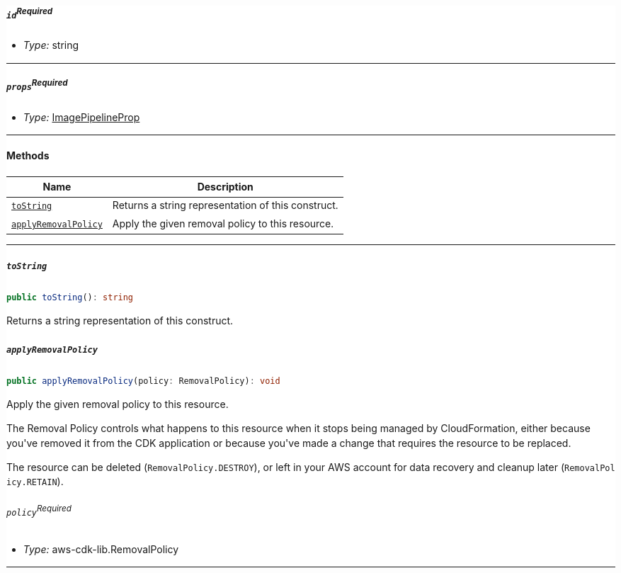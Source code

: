 
##### `id`<sup>Required</sup> <a name="id" id="aws-imagebuilder.ImagePipeline.Initializer.parameter.id"></a>

- *Type:* string

---

##### `props`<sup>Required</sup> <a name="props" id="aws-imagebuilder.ImagePipeline.Initializer.parameter.props"></a>

- *Type:* <a href="#aws-imagebuilder.ImagePipelineProp">ImagePipelineProp</a>

---

#### Methods <a name="Methods" id="Methods"></a>

| **Name** | **Description** |
| --- | --- |
| <code><a href="#aws-imagebuilder.ImagePipeline.toString">toString</a></code> | Returns a string representation of this construct. |
| <code><a href="#aws-imagebuilder.ImagePipeline.applyRemovalPolicy">applyRemovalPolicy</a></code> | Apply the given removal policy to this resource. |

---

##### `toString` <a name="toString" id="aws-imagebuilder.ImagePipeline.toString"></a>

```typescript
public toString(): string
```

Returns a string representation of this construct.

##### `applyRemovalPolicy` <a name="applyRemovalPolicy" id="aws-imagebuilder.ImagePipeline.applyRemovalPolicy"></a>

```typescript
public applyRemovalPolicy(policy: RemovalPolicy): void
```

Apply the given removal policy to this resource.

The Removal Policy controls what happens to this resource when it stops
being managed by CloudFormation, either because you've removed it from the
CDK application or because you've made a change that requires the resource
to be replaced.

The resource can be deleted (`RemovalPolicy.DESTROY`), or left in your AWS
account for data recovery and cleanup later (`RemovalPolicy.RETAIN`).

###### `policy`<sup>Required</sup> <a name="policy" id="aws-imagebuilder.ImagePipeline.applyRemovalPolicy.parameter.policy"></a>

- *Type:* aws-cdk-lib.RemovalPolicy

---
